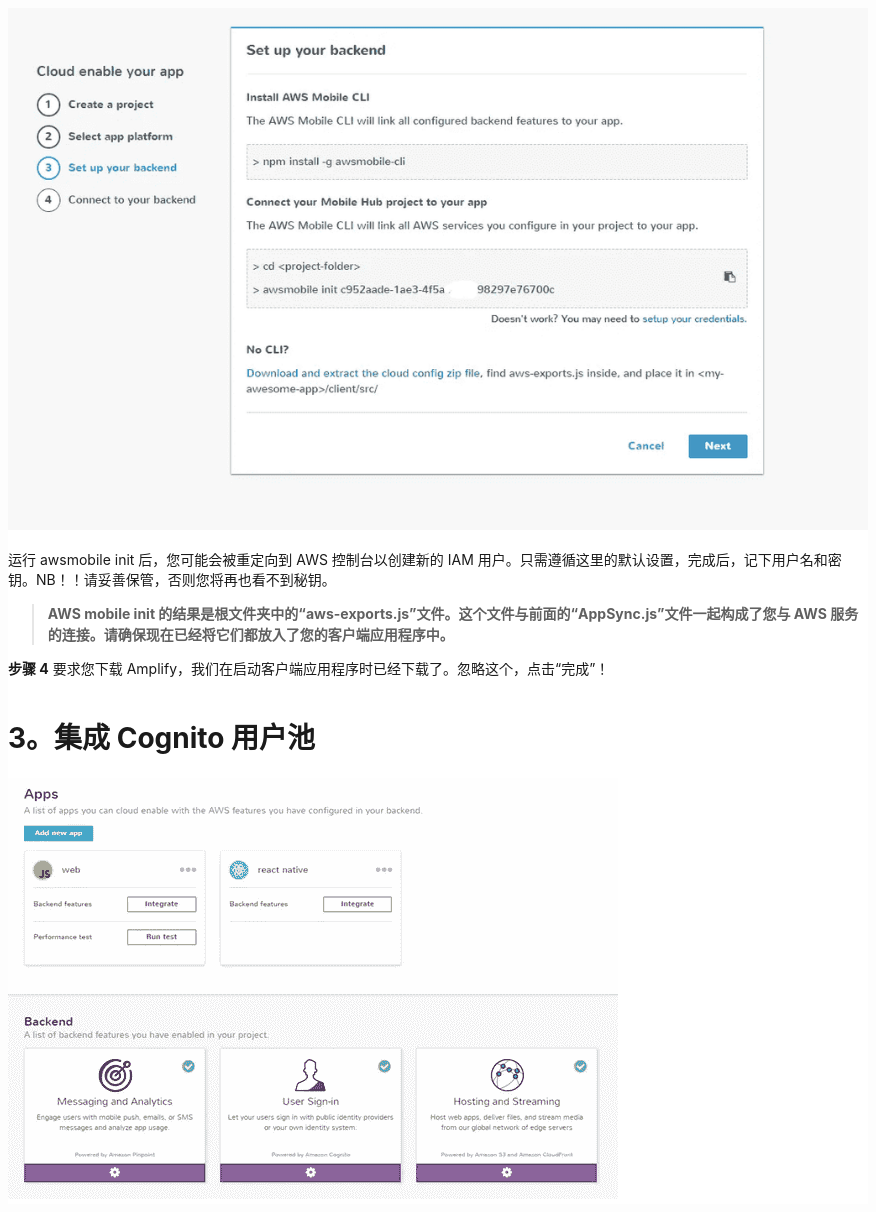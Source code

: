 ![](img/413cd62bb9f0e717b73f0b1140d3f038.png)

运行 awsmobile init 后，您可能会被重定向到 AWS 控制台以创建新的 IAM 用户。只需遵循这里的默认设置，完成后，记下用户名和密钥。NB！！请妥善保管，否则您将再也看不到秘钥。

> **AWS mobile init 的结果是根文件夹中的“aws-exports.js”文件。这个文件与前面的“AppSync.js”文件一起构成了您与 AWS 服务的连接。请确保现在已经将它们都放入了您的客户端应用程序中。**

**步骤 4** 要求您下载 Amplify，我们在启动客户端应用程序时已经下载了。忽略这个，点击“完成”！

# **3。集成 Cognito 用户池**

![](img/eadf6cbb036b657b977e1336b5d1d036.png)
